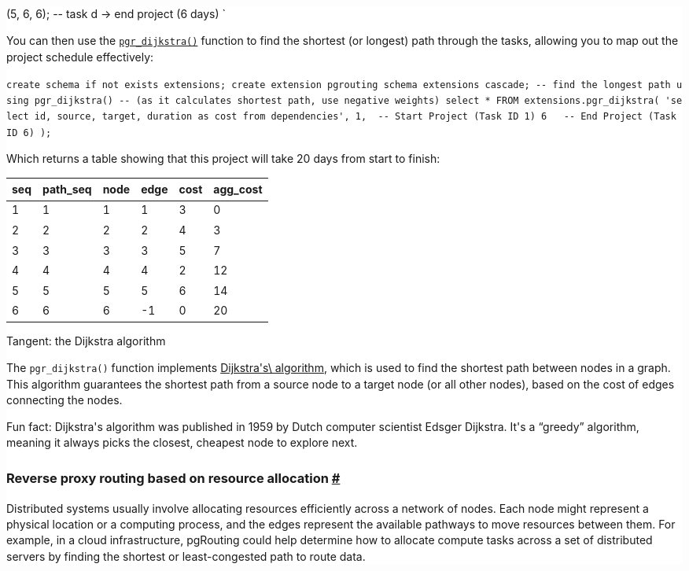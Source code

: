(5, 6, 6);
-- task d -> end project (6 days)
`

You can then use the [`pgr_dijkstra()`](https://docs.pgrouting.org/latest/en/pgr_dijkstra.html) function to find the shortest (or longest) path through the tasks, allowing you to map out the project schedule effectively:

`
create schema if not exists extensions;
create extension pgrouting schema extensions cascade;
-- find the longest path using pgr_dijkstra()
-- (as it calculates shortest path, use negative weights)
select * FROM extensions.pgr_dijkstra(
    'select id, source, target, duration as cost from dependencies',
    1,  -- Start Project (Task ID 1)
    6   -- End Project (Task ID 6)
);
`

Which returns a table showing that this project will take 20 days from start to finish:

| **seq** | **path\_seq** | **node** | **edge** | **cost** | **agg\_cost** |
| --- | --- | --- | --- | --- | --- |
| 1 | 1 | 1 | 1 | 3 | 0 |
| 2 | 2 | 2 | 2 | 4 | 3 |
| 3 | 3 | 3 | 3 | 5 | 7 |
| 4 | 4 | 4 | 4 | 2 | 12 |
| 5 | 5 | 5 | 5 | 6 | 14 |
| 6 | 6 | 6 | -1 | 0 | 20 |

Tangent: the Dijkstra algorithm

The `pgr_dijkstra()` function implements [Dijkstra's\\
algorithm](https://en.wikipedia.org/wiki/Dijkstra's_algorithm), which is used to find the
shortest path between nodes in a graph. This algorithm guarantees the shortest path from a
source node to a target node (or all other nodes), based on the cost of edges connecting the
nodes.

Fun fact: Dijkstra's algorithm was published in 1959 by Dutch computer scientist Edsger
Dijkstra. It's a “greedy” algorithm, meaning it always picks the closest, cheapest node to
explore next.

### Reverse proxy routing based on resource allocation [\#](https://supabase.com/blog/pgrouting-postgres-graph-database\#reverse-proxy-routing-based-on-resource-allocation)

Distributed systems usually involve allocating resources efficiently across a network of nodes. Each node might represent a physical location or a computing process, and the edges represent the available pathways to move resources between them. For example, in a cloud infrastructure, pgRouting could help determine how to allocate compute tasks across a set of distributed servers by finding the shortest or least-congested path to route data.
